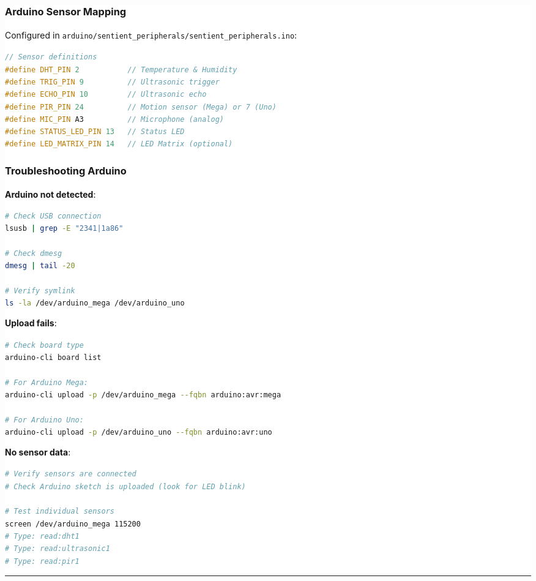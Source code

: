### Arduino Sensor Mapping

Configured in `arduino/sentient_peripherals/sentient_peripherals.ino`:

```cpp
// Sensor definitions
#define DHT_PIN 2           // Temperature & Humidity
#define TRIG_PIN 9          // Ultrasonic trigger
#define ECHO_PIN 10         // Ultrasonic echo
#define PIR_PIN 24          // Motion sensor (Mega) or 7 (Uno)
#define MIC_PIN A3          // Microphone (analog)
#define STATUS_LED_PIN 13   // Status LED
#define LED_MATRIX_PIN 14   // LED Matrix (optional)
```

### Troubleshooting Arduino

**Arduino not detected**:
```bash
# Check USB connection
lsusb | grep -E "2341|1a86"

# Check dmesg
dmesg | tail -20

# Verify symlink
ls -la /dev/arduino_mega /dev/arduino_uno
```

**Upload fails**:
```bash
# Check board type
arduino-cli board list

# For Arduino Mega:
arduino-cli upload -p /dev/arduino_mega --fqbn arduino:avr:mega

# For Arduino Uno:
arduino-cli upload -p /dev/arduino_uno --fqbn arduino:avr:uno
```

**No sensor data**:
```bash
# Verify sensors are connected
# Check Arduino sketch is uploaded (look for LED blink)

# Test individual sensors
screen /dev/arduino_mega 115200
# Type: read:dht1
# Type: read:ultrasonic1
# Type: read:pir1
```

---
